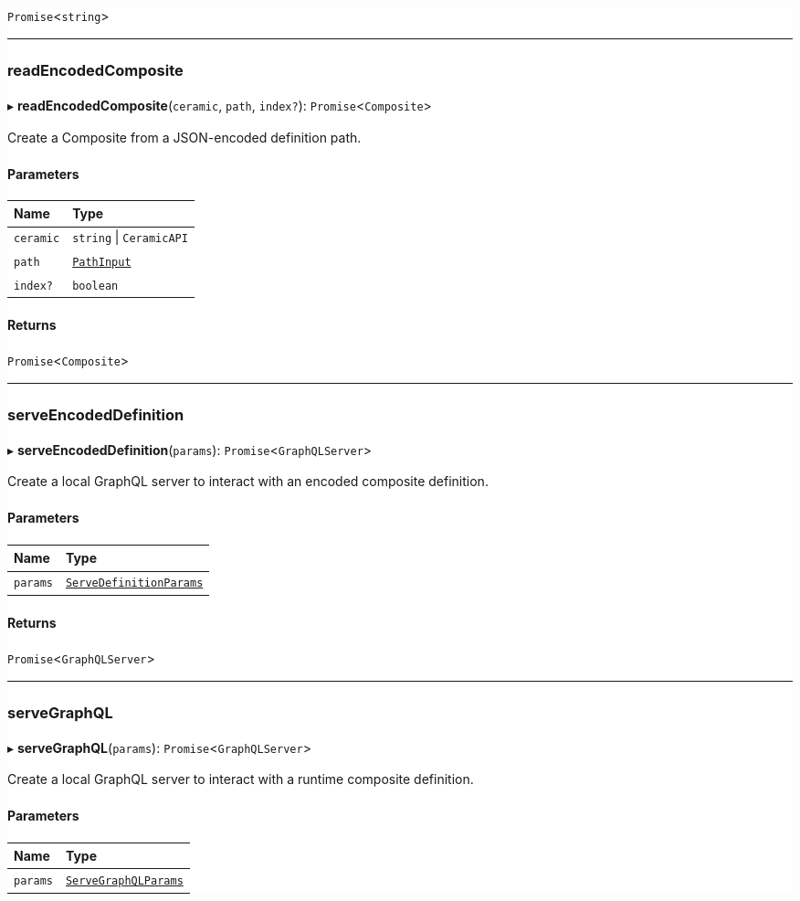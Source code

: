 `Promise`\<`string`\>

___

### readEncodedComposite

▸ **readEncodedComposite**(`ceramic`, `path`, `index?`): `Promise`\<`Composite`\>

Create a Composite from a JSON-encoded definition path.

#### Parameters

| Name | Type |
| :------ | :------ |
| `ceramic` | `string` \| `CeramicAPI` |
| `path` | [`PathInput`](devtools_node.md#pathinput) |
| `index?` | `boolean` |

#### Returns

`Promise`\<`Composite`\>

___

### serveEncodedDefinition

▸ **serveEncodedDefinition**(`params`): `Promise`\<`GraphQLServer`\>

Create a local GraphQL server to interact with an encoded composite definition.

#### Parameters

| Name | Type |
| :------ | :------ |
| `params` | [`ServeDefinitionParams`](devtools_node.md#servedefinitionparams) |

#### Returns

`Promise`\<`GraphQLServer`\>

___

### serveGraphQL

▸ **serveGraphQL**(`params`): `Promise`\<`GraphQLServer`\>

Create a local GraphQL server to interact with a runtime composite definition.

#### Parameters

| Name | Type |
| :------ | :------ |
| `params` | [`ServeGraphQLParams`](devtools_node.md#servegraphqlparams) |
